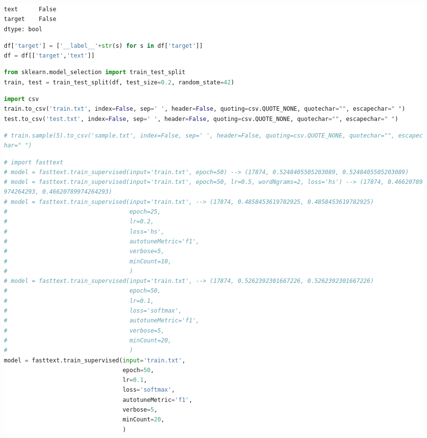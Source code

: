 

    text      False
    target    False
    dtype: bool




```python
df['target'] = ['__label__'+str(s) for s in df['target']]
df = df[['target','text']]
```


```python
from sklearn.model_selection import train_test_split
train, test = train_test_split(df, test_size=0.2, random_state=42)
```


```python
import csv
train.to_csv('train.txt', index=False, sep=' ', header=False, quoting=csv.QUOTE_NONE, quotechar="", escapechar=" ")
test.to_csv('test.txt', index=False, sep=' ', header=False, quoting=csv.QUOTE_NONE, quotechar="", escapechar=" ")
```


```python
# train.sample(5).to_csv('sample.txt', index=False, sep=' ', header=False, quoting=csv.QUOTE_NONE, quotechar="", escapechar=" ")
```


```python
# import fasttext
# model = fasttext.train_supervised(input='train.txt', epoch=50) --> (17874, 0.5248405505203089, 0.5248405505203089)
# model = fasttext.train_supervised(input='train.txt', epoch=50, lr=0.5, wordNgrams=2, loss='hs') --> (17874, 0.46620789974264293, 0.46620789974264293)
# model = fasttext.train_supervised(input='train.txt', --> (17874, 0.4858453619782925, 0.4858453619782925)
#                                   epoch=25,
#                                   lr=0.2,
#                                   loss='hs',
#                                   autotuneMetric='f1',
#                                   verbose=5,
#                                   minCount=10,
#                                   )
# model = fasttext.train_supervised(input='train.txt', --> (17874, 0.5262392301667226, 0.5262392301667226)
#                                   epoch=50,
#                                   lr=0.1,
#                                   loss='softmax',
#                                   autotuneMetric='f1',
#                                   verbose=5,
#                                   minCount=20,
#                                   )
model = fasttext.train_supervised(input='train.txt', 
                                  epoch=50,
                                  lr=0.1,
                                  loss='softmax',
                                  autotuneMetric='f1',
                                  verbose=5,
                                  minCount=20,
                                  )
```

